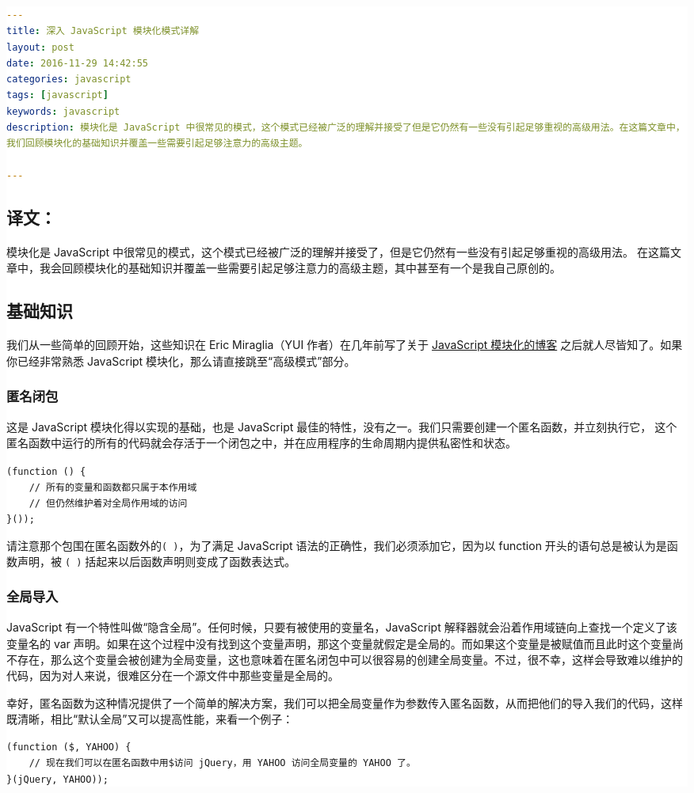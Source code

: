 ```yaml
---
title: 深入 JavaScript 模块化模式详解
layout: post
date: 2016-11-29 14:42:55
categories: javascript
tags: [javascript]
keywords: javascript
description: 模块化是 JavaScript 中很常见的模式，这个模式已经被广泛的理解并接受了但是它仍然有一些没有引起足够重视的高级用法。在这篇文章中，我们回顾模块化的基础知识并覆盖一些需要引起足够注意力的高级主题。

---
```

## 译文：

模块化是 JavaScript 中很常见的模式，这个模式已经被广泛的理解并接受了，但是它仍然有一些没有引起足够重视的高级用法。
在这篇文章中，我会回顾模块化的基础知识并覆盖一些需要引起足够注意力的高级主题，其中甚至有一个是我自己原创的。

## 基础知识

我们从一些简单的回顾开始，这些知识在 Eric Miraglia（YUI 作者）在几年前写了关于 [JavaScript 模块化的博客](http://yuiblog.com/blog/2007/06/12/module-pattern/) 之后就人尽皆知了。如果你已经非常熟悉 JavaScript 模块化，那么请直接跳至“高级模式”部分。

### 匿名闭包

这是 JavaScript 模块化得以实现的基础，也是 JavaScript 最佳的特性，没有之一。我们只需要创建一个匿名函数，并立刻执行它，
这个匿名函数中运行的所有的代码就会存活于一个闭包之中，并在应用程序的生命周期内提供私密性和状态。



```
(function () {
    // 所有的变量和函数都只属于本作用域
	// 但仍然维护着对全局作用域的访问
}());
```


请注意那个包围在匿名函数外的`( )`，为了满足 JavaScript 语法的正确性，我们必须添加它，因为以 function 开头的语句总是被认为是函数声明，被 `( )` 括起来以后函数声明则变成了函数表达式。

### 全局导入

JavaScript 有一个特性叫做“隐含全局”。任何时候，只要有被使用的变量名，JavaScript 解释器就会沿着作用域链向上查找一个定义了该变量名的 var 声明。如果在这个过程中没有找到这个变量声明，那这个变量就假定是全局的。而如果这个变量是被赋值而且此时这个变量尚不存在，那么这个变量会被创建为全局变量，这也意味着在匿名闭包中可以很容易的创建全局变量。不过，很不幸，这样会导致难以维护的代码，因为对人来说，很难区分在一个源文件中那些变量是全局的。

幸好，匿名函数为这种情况提供了一个简单的解决方案，我们可以把全局变量作为参数传入匿名函数，从而把他们的导入我们的代码，这样既清晰，相比“默认全局”又可以提高性能，来看一个例子：



```
(function ($, YAHOO) {
	// 现在我们可以在匿名函数中用$访问 jQuery，用 YAHOO 访问全局变量的 YAHOO 了。
}(jQuery, YAHOO));
```
